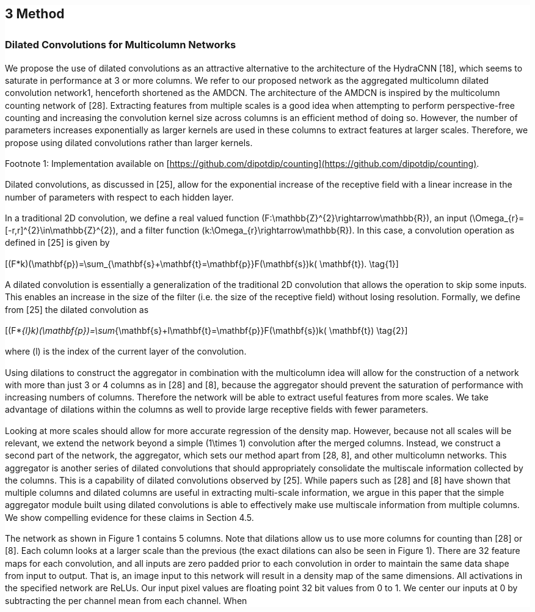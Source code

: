 ## 3 Method

### Dilated Convolutions for Multicolumn Networks

We propose the use of dilated convolutions as an attractive alternative to the architecture of the HydraCNN [18], which seems to saturate in performance at 3 or more columns. We refer to our proposed network as the aggregated multicolumn dilated convolution network1, henceforth shortened as the AMDCN. The architecture of the AMDCN is inspired by the multicolumn counting network of [28]. Extracting features from multiple scales is a good idea when attempting to perform perspective-free counting and increasing the convolution kernel size across columns is an efficient method of doing so. However, the number of parameters increases exponentially as larger kernels are used in these columns to extract features at larger scales. Therefore, we propose using dilated convolutions rather than larger kernels.

Footnote 1: Implementation available on [https://github.com/dipotdip/counting](https://github.com/dipotdip/counting).

Dilated convolutions, as discussed in [25], allow for the exponential increase of the receptive field with a linear increase in the number of parameters with respect to each hidden layer.

In a traditional 2D convolution, we define a real valued function \(F:\mathbb{Z}^{2}\rightarrow\mathbb{R}\), an input \(\Omega_{r}=[-r,r]^{2}\in\mathbb{Z}^{2}\), and a filter function \(k:\Omega_{r}\rightarrow\mathbb{R}\). In this case, a convolution operation as defined in [25] is given by

\[(F*k)(\mathbf{p})=\sum_{\mathbf{s}+\mathbf{t}=\mathbf{p}}F(\mathbf{s})k( \mathbf{t}). \tag{1}\]

A dilated convolution is essentially a generalization of the traditional 2D convolution that allows the operation to skip some inputs. This enables an increase in the size of the filter (i.e. the size of the receptive field) without losing resolution. Formally, we define from [25] the dilated convolution as

\[(F*_{l}k)(\mathbf{p})=\sum_{\mathbf{s}+l\mathbf{t}=\mathbf{p}}F(\mathbf{s})k( \mathbf{t}) \tag{2}\]

where \(l\) is the index of the current layer of the convolution.

Using dilations to construct the aggregator in combination with the multicolumn idea will allow for the construction of a network with more than just 3 or 4 columns as in [28] and [8], because the aggregator should prevent the saturation of performance with increasing numbers of columns. Therefore the network will be able to extract useful features from more scales. We take advantage of dilations within the columns as well to provide large receptive fields with fewer parameters.

Looking at more scales should allow for more accurate regression of the density map. However, because not all scales will be relevant, we extend the network beyond a simple \(1\times 1\) convolution after the merged columns. Instead, we construct a second part of the network, the aggregator, which sets our method apart from [28, 8], and other multicolumn networks. This aggregator is another series of dilated convolutions that should appropriately consolidate the multiscale information collected by the columns. This is a capability of dilated convolutions observed by [25]. While papers such as [28] and [8] have shown that multiple columns and dilated columns are useful in extracting multi-scale information, we argue in this paper that the simple aggregator module built using dilated convolutions is able to effectively make use multiscale information from multiple columns. We show compelling evidence for these claims in Section 4.5.

The network as shown in Figure 1 contains 5 columns. Note that dilations allow us to use more columns for counting than [28] or [8]. Each column looks at a larger scale than the previous (the exact dilations can also be seen in Figure 1). There are 32 feature maps for each convolution, and all inputs are zero padded prior to each convolution in order to maintain the same data shape from input to output. That is, an image input to this network will result in a density map of the same dimensions. All activations in the specified network are ReLUs. Our input pixel values are floating point 32 bit values from 0 to 1. We center our inputs at 0 by subtracting the per channel mean from each channel. When
